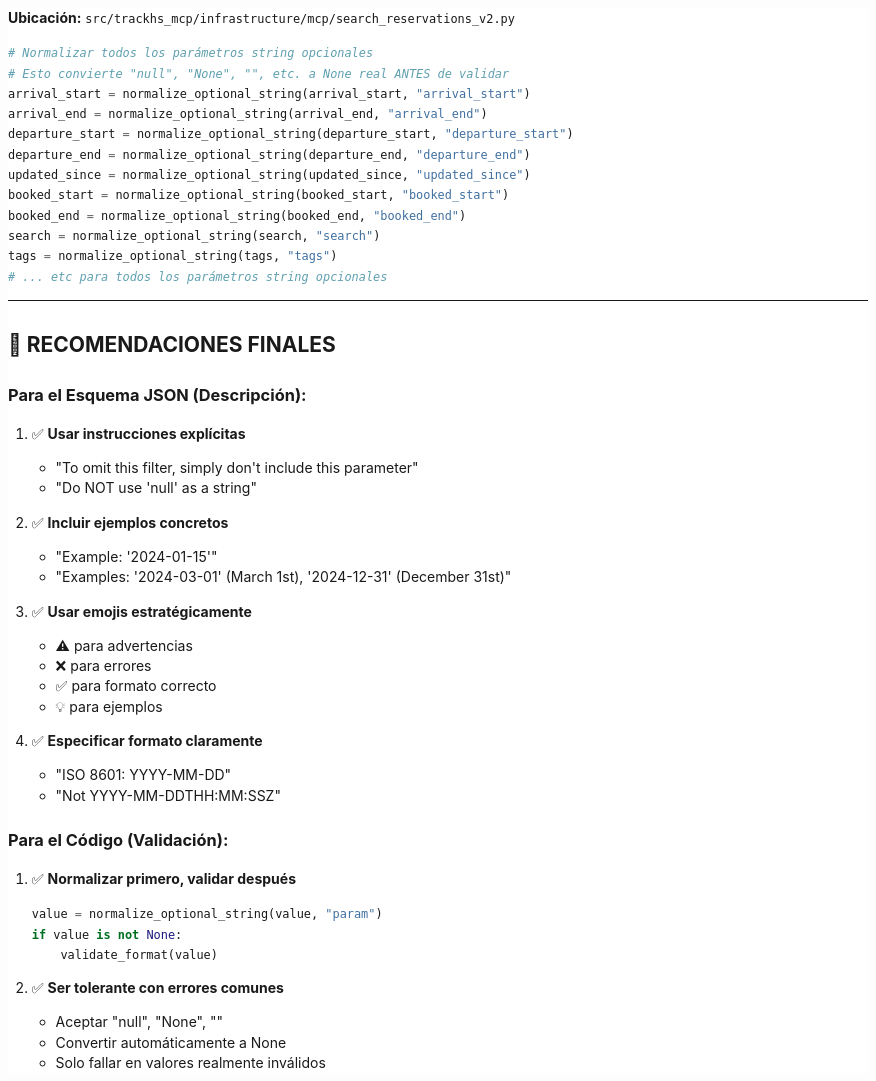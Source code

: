 **Ubicación:** `src/trackhs_mcp/infrastructure/mcp/search_reservations_v2.py`

```python
# Normalizar todos los parámetros string opcionales
# Esto convierte "null", "None", "", etc. a None real ANTES de validar
arrival_start = normalize_optional_string(arrival_start, "arrival_start")
arrival_end = normalize_optional_string(arrival_end, "arrival_end")
departure_start = normalize_optional_string(departure_start, "departure_start")
departure_end = normalize_optional_string(departure_end, "departure_end")
updated_since = normalize_optional_string(updated_since, "updated_since")
booked_start = normalize_optional_string(booked_start, "booked_start")
booked_end = normalize_optional_string(booked_end, "booked_end")
search = normalize_optional_string(search, "search")
tags = normalize_optional_string(tags, "tags")
# ... etc para todos los parámetros string opcionales
```

---

## 🎯 RECOMENDACIONES FINALES

### Para el Esquema JSON (Descripción):

1. ✅ **Usar instrucciones explícitas**
   - "To omit this filter, simply don't include this parameter"
   - "Do NOT use 'null' as a string"

2. ✅ **Incluir ejemplos concretos**
   - "Example: '2024-01-15'"
   - "Examples: '2024-03-01' (March 1st), '2024-12-31' (December 31st)"

3. ✅ **Usar emojis estratégicamente**
   - ⚠️ para advertencias
   - ❌ para errores
   - ✅ para formato correcto
   - 💡 para ejemplos

4. ✅ **Especificar formato claramente**
   - "ISO 8601: YYYY-MM-DD"
   - "Not YYYY-MM-DDTHH:MM:SSZ"

### Para el Código (Validación):

1. ✅ **Normalizar primero, validar después**
   ```python
   value = normalize_optional_string(value, "param")
   if value is not None:
       validate_format(value)
   ```

2. ✅ **Ser tolerante con errores comunes**
   - Aceptar "null", "None", ""
   - Convertir automáticamente a None
   - Solo fallar en valores realmente inválidos
